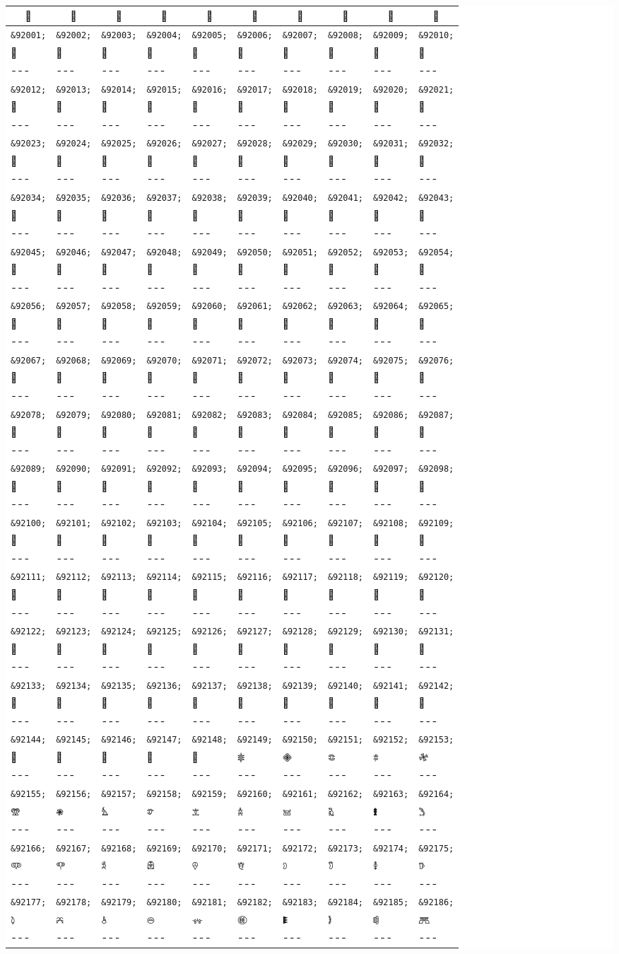 | &#92001; | &#92002; | &#92003; | &#92004; | &#92005; | &#92006; | &#92007; | &#92008; | &#92009; | &#92010; | 
|  --- |  --- |  --- |  --- |  --- |  --- |  --- |  --- |  --- |  --- | 
| `&92001;` | `&92002;` | `&92003;` | `&92004;` | `&92005;` | `&92006;` | `&92007;` | `&92008;` | `&92009;` | `&92010;` | 
| &#92012; | &#92013; | &#92014; | &#92015; | &#92016; | &#92017; | &#92018; | &#92019; | &#92020; | &#92021; | 
|  --- |  --- |  --- |  --- |  --- |  --- |  --- |  --- |  --- |  --- | 
| `&92012;` | `&92013;` | `&92014;` | `&92015;` | `&92016;` | `&92017;` | `&92018;` | `&92019;` | `&92020;` | `&92021;` | 
| &#92023; | &#92024; | &#92025; | &#92026; | &#92027; | &#92028; | &#92029; | &#92030; | &#92031; | &#92032; | 
|  --- |  --- |  --- |  --- |  --- |  --- |  --- |  --- |  --- |  --- | 
| `&92023;` | `&92024;` | `&92025;` | `&92026;` | `&92027;` | `&92028;` | `&92029;` | `&92030;` | `&92031;` | `&92032;` | 
| &#92034; | &#92035; | &#92036; | &#92037; | &#92038; | &#92039; | &#92040; | &#92041; | &#92042; | &#92043; | 
|  --- |  --- |  --- |  --- |  --- |  --- |  --- |  --- |  --- |  --- | 
| `&92034;` | `&92035;` | `&92036;` | `&92037;` | `&92038;` | `&92039;` | `&92040;` | `&92041;` | `&92042;` | `&92043;` | 
| &#92045; | &#92046; | &#92047; | &#92048; | &#92049; | &#92050; | &#92051; | &#92052; | &#92053; | &#92054; | 
|  --- |  --- |  --- |  --- |  --- |  --- |  --- |  --- |  --- |  --- | 
| `&92045;` | `&92046;` | `&92047;` | `&92048;` | `&92049;` | `&92050;` | `&92051;` | `&92052;` | `&92053;` | `&92054;` | 
| &#92056; | &#92057; | &#92058; | &#92059; | &#92060; | &#92061; | &#92062; | &#92063; | &#92064; | &#92065; | 
|  --- |  --- |  --- |  --- |  --- |  --- |  --- |  --- |  --- |  --- | 
| `&92056;` | `&92057;` | `&92058;` | `&92059;` | `&92060;` | `&92061;` | `&92062;` | `&92063;` | `&92064;` | `&92065;` | 
| &#92067; | &#92068; | &#92069; | &#92070; | &#92071; | &#92072; | &#92073; | &#92074; | &#92075; | &#92076; | 
|  --- |  --- |  --- |  --- |  --- |  --- |  --- |  --- |  --- |  --- | 
| `&92067;` | `&92068;` | `&92069;` | `&92070;` | `&92071;` | `&92072;` | `&92073;` | `&92074;` | `&92075;` | `&92076;` | 
| &#92078; | &#92079; | &#92080; | &#92081; | &#92082; | &#92083; | &#92084; | &#92085; | &#92086; | &#92087; | 
|  --- |  --- |  --- |  --- |  --- |  --- |  --- |  --- |  --- |  --- | 
| `&92078;` | `&92079;` | `&92080;` | `&92081;` | `&92082;` | `&92083;` | `&92084;` | `&92085;` | `&92086;` | `&92087;` | 
| &#92089; | &#92090; | &#92091; | &#92092; | &#92093; | &#92094; | &#92095; | &#92096; | &#92097; | &#92098; | 
|  --- |  --- |  --- |  --- |  --- |  --- |  --- |  --- |  --- |  --- | 
| `&92089;` | `&92090;` | `&92091;` | `&92092;` | `&92093;` | `&92094;` | `&92095;` | `&92096;` | `&92097;` | `&92098;` | 
| &#92100; | &#92101; | &#92102; | &#92103; | &#92104; | &#92105; | &#92106; | &#92107; | &#92108; | &#92109; | 
|  --- |  --- |  --- |  --- |  --- |  --- |  --- |  --- |  --- |  --- | 
| `&92100;` | `&92101;` | `&92102;` | `&92103;` | `&92104;` | `&92105;` | `&92106;` | `&92107;` | `&92108;` | `&92109;` | 
| &#92111; | &#92112; | &#92113; | &#92114; | &#92115; | &#92116; | &#92117; | &#92118; | &#92119; | &#92120; | 
|  --- |  --- |  --- |  --- |  --- |  --- |  --- |  --- |  --- |  --- | 
| `&92111;` | `&92112;` | `&92113;` | `&92114;` | `&92115;` | `&92116;` | `&92117;` | `&92118;` | `&92119;` | `&92120;` | 
| &#92122; | &#92123; | &#92124; | &#92125; | &#92126; | &#92127; | &#92128; | &#92129; | &#92130; | &#92131; | 
|  --- |  --- |  --- |  --- |  --- |  --- |  --- |  --- |  --- |  --- | 
| `&92122;` | `&92123;` | `&92124;` | `&92125;` | `&92126;` | `&92127;` | `&92128;` | `&92129;` | `&92130;` | `&92131;` | 
| &#92133; | &#92134; | &#92135; | &#92136; | &#92137; | &#92138; | &#92139; | &#92140; | &#92141; | &#92142; | 
|  --- |  --- |  --- |  --- |  --- |  --- |  --- |  --- |  --- |  --- | 
| `&92133;` | `&92134;` | `&92135;` | `&92136;` | `&92137;` | `&92138;` | `&92139;` | `&92140;` | `&92141;` | `&92142;` | 
| &#92144; | &#92145; | &#92146; | &#92147; | &#92148; | &#92149; | &#92150; | &#92151; | &#92152; | &#92153; | 
|  --- |  --- |  --- |  --- |  --- |  --- |  --- |  --- |  --- |  --- | 
| `&92144;` | `&92145;` | `&92146;` | `&92147;` | `&92148;` | `&92149;` | `&92150;` | `&92151;` | `&92152;` | `&92153;` | 
| &#92155; | &#92156; | &#92157; | &#92158; | &#92159; | &#92160; | &#92161; | &#92162; | &#92163; | &#92164; | 
|  --- |  --- |  --- |  --- |  --- |  --- |  --- |  --- |  --- |  --- | 
| `&92155;` | `&92156;` | `&92157;` | `&92158;` | `&92159;` | `&92160;` | `&92161;` | `&92162;` | `&92163;` | `&92164;` | 
| &#92166; | &#92167; | &#92168; | &#92169; | &#92170; | &#92171; | &#92172; | &#92173; | &#92174; | &#92175; | 
|  --- |  --- |  --- |  --- |  --- |  --- |  --- |  --- |  --- |  --- | 
| `&92166;` | `&92167;` | `&92168;` | `&92169;` | `&92170;` | `&92171;` | `&92172;` | `&92173;` | `&92174;` | `&92175;` | 
| &#92177; | &#92178; | &#92179; | &#92180; | &#92181; | &#92182; | &#92183; | &#92184; | &#92185; | &#92186; | 
|  --- |  --- |  --- |  --- |  --- |  --- |  --- |  --- |  --- |  --- | 
| `&92177;` | `&92178;` | `&92179;` | `&92180;` | `&92181;` | `&92182;` | `&92183;` | `&92184;` | `&92185;` | `&92186;` | 
| &#92188; | &#92189; | &#92190; | &#92191; | &#92192; | &#92193; | &#92194; | &#92195; | &#92196; | &#92197; | 
|  --- |  --- |  --- |  --- |  --- |  --- |  --- |  --- |  --- |  --- | 